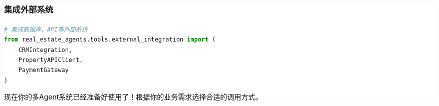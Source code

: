 ### 集成外部系统
```python
# 集成数据库、API等外部系统
from real_estate_agents.tools.external_integration import (
    CRMIntegration,
    PropertyAPIClient,
    PaymentGateway
)
```

现在你的多Agent系统已经准备好使用了！根据你的业务需求选择合适的调用方式。
